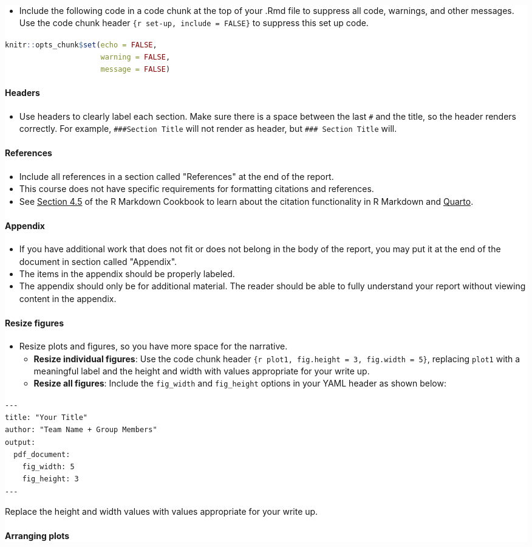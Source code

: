 - Include the following code in a code chunk at the top of your .Rmd file to suppress all code, warnings, and other messages. Use the code chunk header `{r set-up, include = FALSE}` to suppress this set up code. 


```r
knitr::opts_chunk$set(echo = FALSE,
                      warning = FALSE, 
                      message = FALSE)
```

#### Headers

- Use headers to clearly label each section. Make sure there is a space between the last `#` and the title, so the header renders correctly. For example, `###Section Title` will not render as header, but `### Section Title` will. 

#### References 

- Include all references in a section called "References" at the end of the report. 
- This course does not have specific requirements for formatting citations and references.
- See [Section 4.5](https://bookdown.org/yihui/rmarkdown-cookbook/bibliography.html) of the R Markdown Cookbook to learn about the citation functionality in R Markdown and [Quarto](https://quarto.org/docs/authoring/footnotes-and-citations.html). 

#### Appendix

- If you have additional work that does not fit or does not belong in the body of the report, you may put it at the end of the document in section called "Appendix". 
- The items in the appendix should be properly labeled. 
- The appendix should only be for additional material. The reader should be able to fully understand your report without viewing content in the appendix.

#### Resize figures

- Resize plots and figures, so you have more space for the narrative. 
    - **Resize individual figures**: Use the code chunk header `{r plot1, fig.height = 3, fig.width = 5}`, replacing `plot1` with a meaningful label and the height and width with values appropriate for your write up.
    - **Resize all figures**: Include the `fig_width` and `fig_height` options in your YAML header as shown below:

```
---
title: "Your Title"
author: "Team Name + Group Members"
output: 
  pdf_document:
    fig_width: 5
    fig_height: 3
---
```
 
Replace the height and width values with values appropriate for your write up.

#### Arranging plots
